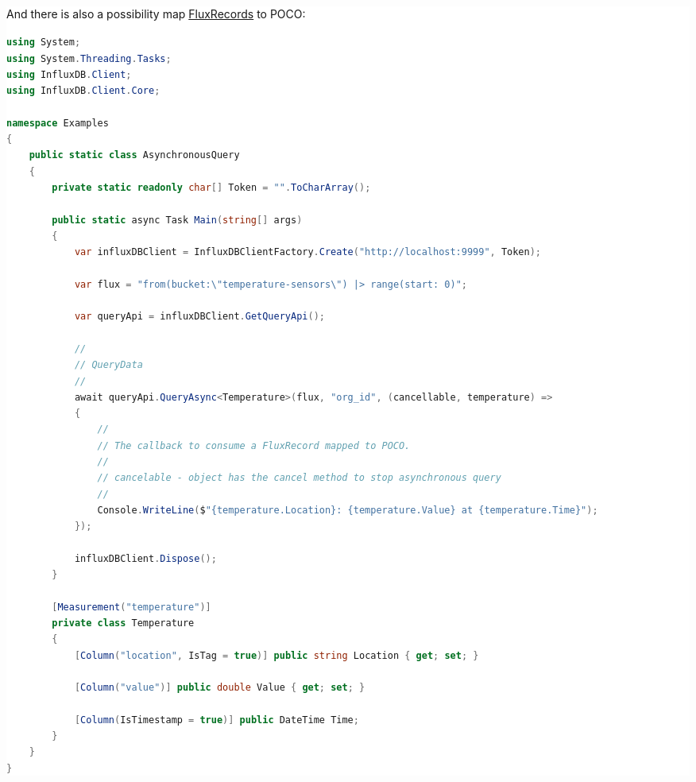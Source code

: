 And there is also a possibility map [FluxRecords](http://bit.ly/flux-spec#record) to POCO:

```c#
using System;
using System.Threading.Tasks;
using InfluxDB.Client;
using InfluxDB.Client.Core;

namespace Examples
{
    public static class AsynchronousQuery
    {
        private static readonly char[] Token = "".ToCharArray();

        public static async Task Main(string[] args)
        {
            var influxDBClient = InfluxDBClientFactory.Create("http://localhost:9999", Token);

            var flux = "from(bucket:\"temperature-sensors\") |> range(start: 0)";
            
            var queryApi = influxDBClient.GetQueryApi();

            //
            // QueryData
            //
            await queryApi.QueryAsync<Temperature>(flux, "org_id", (cancellable, temperature) =>
            {
                //
                // The callback to consume a FluxRecord mapped to POCO.
                //
                // cancelable - object has the cancel method to stop asynchronous query
                //
                Console.WriteLine($"{temperature.Location}: {temperature.Value} at {temperature.Time}");
            });

            influxDBClient.Dispose();
        }  
        
        [Measurement("temperature")]
        private class Temperature
        {
            [Column("location", IsTag = true)] public string Location { get; set; }

            [Column("value")] public double Value { get; set; }

            [Column(IsTimestamp = true)] public DateTime Time;
        }
    }
}
```
